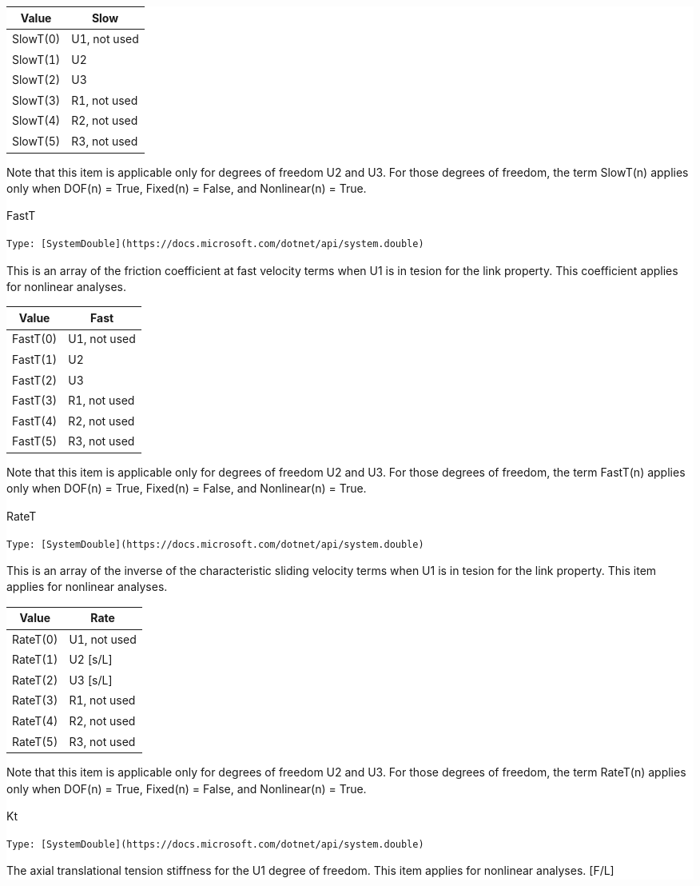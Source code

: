 Value| Slow  
---|---  
SlowT(0)| U1, not used  
SlowT(1)| U2  
SlowT(2)| U3  
SlowT(3)| R1, not used  
SlowT(4)| R2, not used  
SlowT(5)| R3, not used  
  
Note that this item is applicable only for degrees of freedom U2 and U3. For
those degrees of freedom, the term SlowT(n) applies only when DOF(n) = True,
Fixed(n) = False, and Nonlinear(n) = True.

FastT

    Type: [SystemDouble](https://docs.microsoft.com/dotnet/api/system.double)  
This is an array of the friction coefficient at fast velocity terms when U1 is
in tesion for the link property. This coefficient applies for nonlinear
analyses.

Value| Fast  
---|---  
FastT(0)| U1, not used  
FastT(1)| U2  
FastT(2)| U3  
FastT(3)| R1, not used  
FastT(4)| R2, not used  
FastT(5)| R3, not used  
  
Note that this item is applicable only for degrees of freedom U2 and U3. For
those degrees of freedom, the term FastT(n) applies only when DOF(n) = True,
Fixed(n) = False, and Nonlinear(n) = True.

RateT

    Type: [SystemDouble](https://docs.microsoft.com/dotnet/api/system.double)  
This is an array of the inverse of the characteristic sliding velocity terms
when U1 is in tesion for the link property. This item applies for nonlinear
analyses.

Value| Rate  
---|---  
RateT(0)| U1, not used  
RateT(1)| U2 [s/L]  
RateT(2)| U3 [s/L]  
RateT(3)| R1, not used  
RateT(4)| R2, not used  
RateT(5)| R3, not used  
  
Note that this item is applicable only for degrees of freedom U2 and U3. For
those degrees of freedom, the term RateT(n) applies only when DOF(n) = True,
Fixed(n) = False, and Nonlinear(n) = True.

Kt

    Type: [SystemDouble](https://docs.microsoft.com/dotnet/api/system.double)  
The axial translational tension stiffness for the U1 degree of freedom. This
item applies for nonlinear analyses. [F/L]
